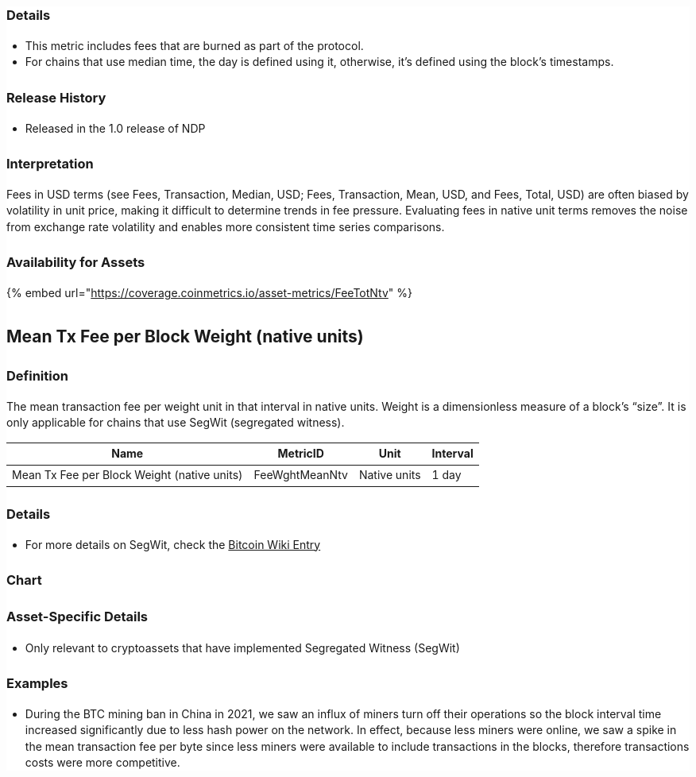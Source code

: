 ### Details

* This metric includes fees that are burned as part of the protocol.
* For chains that use median time, the day is defined using it, otherwise, it’s defined using the block’s timestamps.

### Release History

* Released in the 1.0 release of NDP

### Interpretation

Fees in USD terms (see Fees, Transaction, Median, USD; Fees, Transaction, Mean, USD, and Fees, Total, USD) are often biased by volatility in unit price, making it difficult to determine trends in fee pressure. Evaluating fees in native unit terms removes the noise from exchange rate volatility and enables more consistent time series comparisons.

### Availability for Assets

{% embed url="https://coverage.coinmetrics.io/asset-metrics/FeeTotNtv" %}

## Mean Tx Fee per Block Weight (native units) <a href="#feewghtmean" id="feewghtmean"></a>

### Definition

The mean transaction fee per weight unit in that interval in native units. Weight is a dimensionless measure of a block’s “size”. It is only applicable for chains that use SegWit (segregated witness).

| Name                                        | MetricID       | Unit         | Interval |
| ------------------------------------------- | -------------- | ------------ | -------- |
| Mean Tx Fee per Block Weight (native units) | FeeWghtMeanNtv | Native units | 1 day    |

### Details

* For more details on SegWit, check the [Bitcoin Wiki Entry](https://en.bitcoin.it/wiki/Segregated\_Witness)

### Chart

### Asset-Specific Details

* Only relevant to cryptoassets that have implemented Segregated Witness (SegWit)

### Examples

* During the BTC mining ban in China in 2021, we saw an influx of miners turn off their operations so the block interval time increased significantly due to less hash power on the network. In effect, because less miners were online, we saw a spike in the mean transaction fee per byte since less miners were available to include transactions in the blocks, therefore transactions costs were more competitive.
